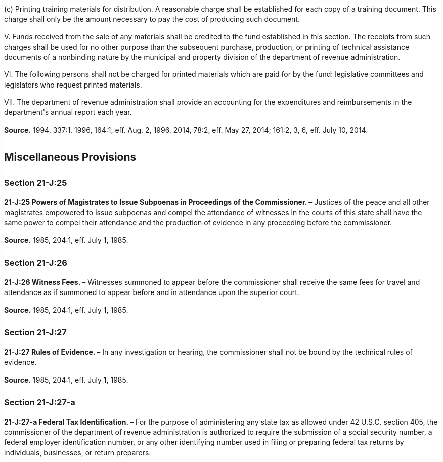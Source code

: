  (c) Printing training materials for distribution. A reasonable
charge shall be established for each copy of a training document. This
charge shall only be the amount necessary to pay the cost of producing
such document.
                                             
 V. Funds received from the sale of any materials shall be credited
to the fund established in this section. The receipts from such charges
shall be used for no other purpose than the subsequent purchase,
production, or printing of technical assistance documents of a
nonbinding nature by the municipal and property division of the
department of revenue administration.
                                             
 VI. The following persons shall not be charged for printed materials
which are paid for by the fund: legislative committees and legislators
who request printed materials.
                                             
 VII. The department of revenue administration shall provide an
accounting for the expenditures and reimbursements in the department's
annual report each year.

**Source.** 1994, 337:1. 1996, 164:1, eff. Aug. 2, 1996. 2014, 78:2,
eff. May 27, 2014; 161:2, 3, 6, eff. July 10, 2014.

Miscellaneous Provisions
------------------------

### Section 21-J:25

 **21-J:25 Powers of Magistrates to Issue Subpoenas in Proceedings of
the Commissioner. –** Justices of the peace and all other magistrates
empowered to issue subpoenas and compel the attendance of witnesses in
the courts of this state shall have the same power to compel their
attendance and the production of evidence in any proceeding before the
commissioner.

**Source.** 1985, 204:1, eff. July 1, 1985.

### Section 21-J:26

 **21-J:26 Witness Fees. –** Witnesses summoned to appear before the
commissioner shall receive the same fees for travel and attendance as if
summoned to appear before and in attendance upon the superior court.

**Source.** 1985, 204:1, eff. July 1, 1985.

### Section 21-J:27

 **21-J:27 Rules of Evidence. –** In any investigation or hearing,
the commissioner shall not be bound by the technical rules of evidence.

**Source.** 1985, 204:1, eff. July 1, 1985.

### Section 21-J:27-a

 **21-J:27-a Federal Tax Identification. –** For the purpose of
administering any state tax as allowed under 42 U.S.C. section 405, the
commissioner of the department of revenue administration is authorized
to require the submission of a social security number, a federal
employer identification number, or any other identifying number used in
filing or preparing federal tax returns by individuals, businesses, or
return preparers.
